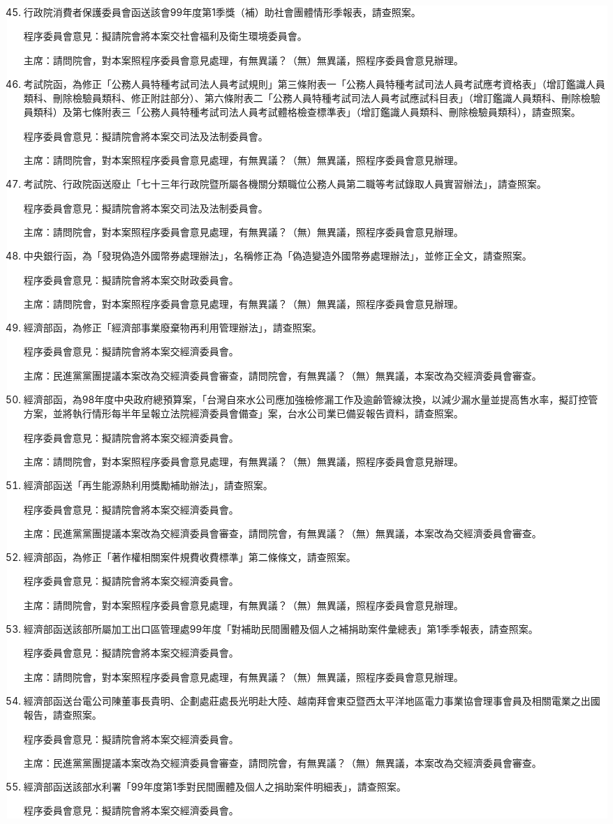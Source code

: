45. 行政院消費者保護委員會函送該會99年度第1季獎（補）助社會團體情形季報表，請查照案。

    程序委員會意見：擬請院會將本案交社會福利及衛生環境委員會。

    主席：請問院會，對本案照程序委員會意見處理，有無異議？（無）無異議，照程序委員會意見辦理。

46. 考試院函，為修正「公務人員特種考試司法人員考試規則」第三條附表一「公務人員特種考試司法人員考試應考資格表」（增訂鑑識人員類科、刪除檢驗員類科、修正附註部分）、第六條附表二「公務人員特種考試司法人員考試應試科目表」（增訂鑑識人員類科、刪除檢驗員類科）及第七條附表三「公務人員特種考試司法人員考試體格檢查標準表」（增訂鑑識人員類科、刪除檢驗員類科），請查照案。

    程序委員會意見：擬請院會將本案交司法及法制委員會。

    主席：請問院會，對本案照程序委員會意見處理，有無異議？（無）無異議，照程序委員會意見辦理。

47. 考試院、行政院函送廢止「七十三年行政院暨所屬各機關分類職位公務人員第二職等考試錄取人員實習辦法」，請查照案。

    程序委員會意見：擬請院會將本案交司法及法制委員會。

    主席：請問院會，對本案照程序委員會意見處理，有無異議？（無）無異議，照程序委員會意見辦理。

48. 中央銀行函，為「發現偽造外國幣券處理辦法」，名稱修正為「偽造變造外國幣券處理辦法」，並修正全文，請查照案。

    程序委員會意見：擬請院會將本案交財政委員會。

    主席：請問院會，對本案照程序委員會意見處理，有無異議？（無）無異議，照程序委員會意見辦理。

49. 經濟部函，為修正「經濟部事業廢棄物再利用管理辦法」，請查照案。

    程序委員會意見：擬請院會將本案交經濟委員會。

    主席：民進黨黨團提議本案改為交經濟委員會審查，請問院會，有無異議？（無）無異議，本案改為交經濟委員會審查。

50. 經濟部函，為98年度中央政府總預算案，「台灣自來水公司應加強檢修漏工作及逾齡管線汰換，以減少漏水量並提高售水率，擬訂控管方案，並將執行情形每半年呈報立法院經濟委員會備查」案，台水公司業已備妥報告資料，請查照案。

    程序委員會意見：擬請院會將本案交經濟委員會。

    主席：請問院會，對本案照程序委員會意見處理，有無異議？（無）無異議，照程序委員會意見辦理。

51. 經濟部函送「再生能源熱利用獎勵補助辦法」，請查照案。

    程序委員會意見：擬請院會將本案交經濟委員會。

    主席：民進黨黨團提議本案改為交經濟委員會審查，請問院會，有無異議？（無）無異議，本案改為交經濟委員會審查。

52. 經濟部函，為修正「著作權相關案件規費收費標準」第二條條文，請查照案。

    程序委員會意見：擬請院會將本案交經濟委員會。

    主席：請問院會，對本案照程序委員會意見處理，有無異議？（無）無異議，照程序委員會意見辦理。

53. 經濟部函送該部所屬加工出口區管理處99年度「對補助民間團體及個人之補捐助案件彙總表」第1季季報表，請查照案。

    程序委員會意見：擬請院會將本案交經濟委員會。

    主席：請問院會，對本案照程序委員會意見處理，有無異議？（無）無異議，照程序委員會意見辦理。

54. 經濟部函送台電公司陳董事長貴明、企劃處莊處長光明赴大陸、越南拜會東亞暨西太平洋地區電力事業協會理事會員及相關電業之出國報告，請查照案。

    程序委員會意見：擬請院會將本案交經濟委員會。

    主席：民進黨黨團提議本案改為交經濟委員會審查，請問院會，有無異議？（無）無異議，本案改為交經濟委員會審查。

55. 經濟部函送該部水利署「99年度第1季對民間團體及個人之捐助案件明細表」，請查照案。

    程序委員會意見：擬請院會將本案交經濟委員會。
